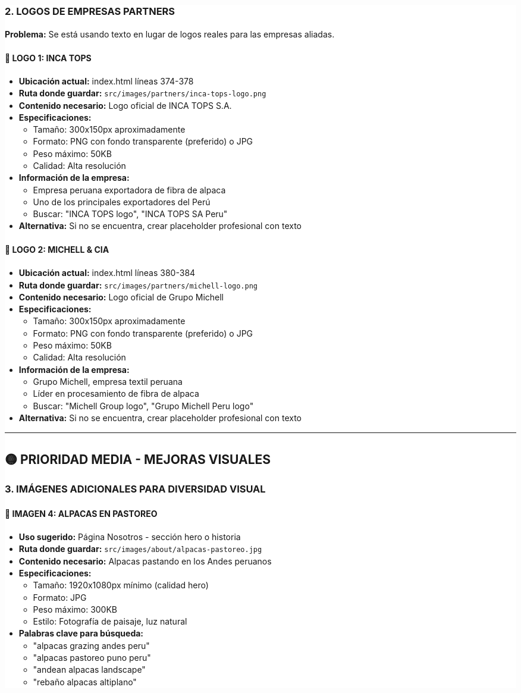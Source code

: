
### 2. LOGOS DE EMPRESAS PARTNERS
**Problema:** Se está usando texto en lugar de logos reales para las empresas aliadas.

#### 🏢 LOGO 1: INCA TOPS
- **Ubicación actual:** index.html líneas 374-378
- **Ruta donde guardar:** `src/images/partners/inca-tops-logo.png`
- **Contenido necesario:** Logo oficial de INCA TOPS S.A.
- **Especificaciones:**
  - Tamaño: 300x150px aproximadamente
  - Formato: PNG con fondo transparente (preferido) o JPG
  - Peso máximo: 50KB
  - Calidad: Alta resolución
- **Información de la empresa:**
  - Empresa peruana exportadora de fibra de alpaca
  - Uno de los principales exportadores del Perú
  - Buscar: "INCA TOPS logo", "INCA TOPS SA Peru"
- **Alternativa:** Si no se encuentra, crear placeholder profesional con texto

#### 🏢 LOGO 2: MICHELL & CIA
- **Ubicación actual:** index.html líneas 380-384
- **Ruta donde guardar:** `src/images/partners/michell-logo.png`
- **Contenido necesario:** Logo oficial de Grupo Michell
- **Especificaciones:**
  - Tamaño: 300x150px aproximadamente
  - Formato: PNG con fondo transparente (preferido) o JPG
  - Peso máximo: 50KB
  - Calidad: Alta resolución
- **Información de la empresa:**
  - Grupo Michell, empresa textil peruana
  - Líder en procesamiento de fibra de alpaca
  - Buscar: "Michell Group logo", "Grupo Michell Peru logo"
- **Alternativa:** Si no se encuentra, crear placeholder profesional con texto

---

## 🟡 PRIORIDAD MEDIA - MEJORAS VISUALES

### 3. IMÁGENES ADICIONALES PARA DIVERSIDAD VISUAL

#### 🦙 IMAGEN 4: ALPACAS EN PASTOREO
- **Uso sugerido:** Página Nosotros - sección hero o historia
- **Ruta donde guardar:** `src/images/about/alpacas-pastoreo.jpg`
- **Contenido necesario:** Alpacas pastando en los Andes peruanos
- **Especificaciones:**
  - Tamaño: 1920x1080px mínimo (calidad hero)
  - Formato: JPG
  - Peso máximo: 300KB
  - Estilo: Fotografía de paisaje, luz natural
- **Palabras clave para búsqueda:**
  - "alpacas grazing andes peru"
  - "alpacas pastoreo puno peru"
  - "andean alpacas landscape"
  - "rebaño alpacas altiplano"
